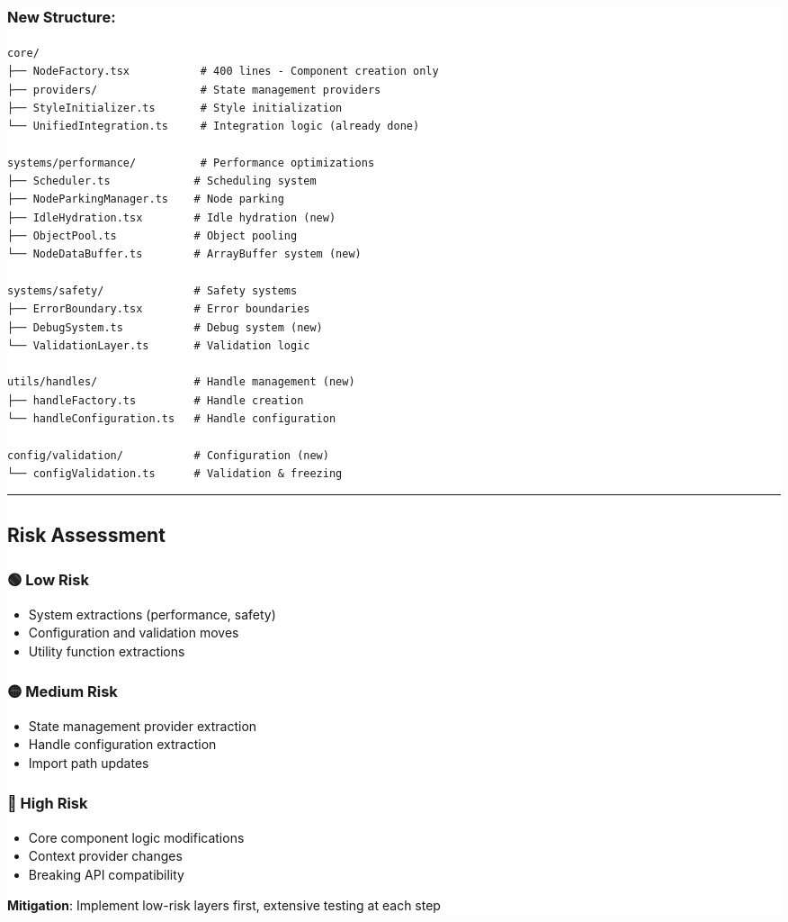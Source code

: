 ### **New Structure:**

```
core/
├── NodeFactory.tsx           # 400 lines - Component creation only
├── providers/                # State management providers
├── StyleInitializer.ts       # Style initialization
└── UnifiedIntegration.ts     # Integration logic (already done)

systems/performance/          # Performance optimizations
├── Scheduler.ts             # Scheduling system
├── NodeParkingManager.ts    # Node parking
├── IdleHydration.tsx        # Idle hydration (new)
├── ObjectPool.ts            # Object pooling
└── NodeDataBuffer.ts        # ArrayBuffer system (new)

systems/safety/              # Safety systems
├── ErrorBoundary.tsx        # Error boundaries
├── DebugSystem.ts           # Debug system (new)
└── ValidationLayer.ts       # Validation logic

utils/handles/               # Handle management (new)
├── handleFactory.ts         # Handle creation
└── handleConfiguration.ts   # Handle configuration

config/validation/           # Configuration (new)
└── configValidation.ts      # Validation & freezing
```

---

## **Risk Assessment**

### **🟢 Low Risk**

- System extractions (performance, safety)
- Configuration and validation moves
- Utility function extractions

### **🟡 Medium Risk**

- State management provider extraction
- Handle configuration extraction
- Import path updates

### **🔴 High Risk**

- Core component logic modifications
- Context provider changes
- Breaking API compatibility

**Mitigation**: Implement low-risk layers first, extensive testing at each step
